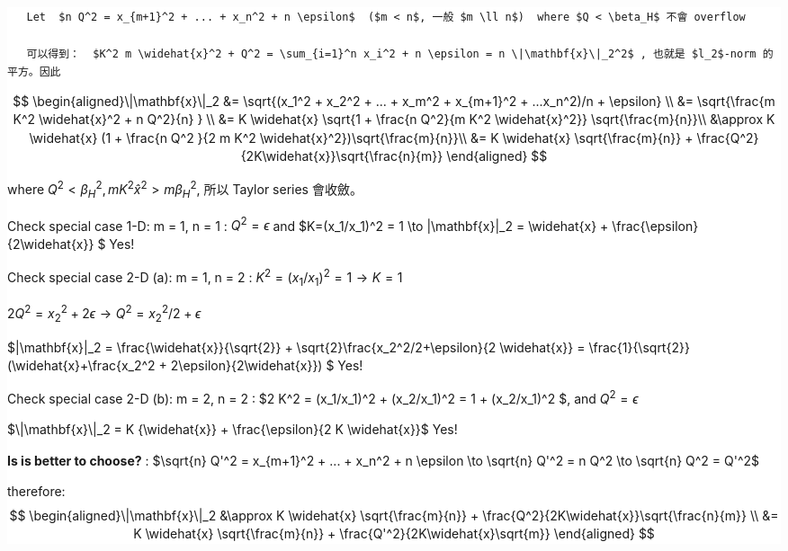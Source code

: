        Let  $n Q^2 = x_{m+1}^2 + ... + x_n^2 + n \epsilon$  ($m < n$, 一般 $m \ll n$)  where $Q < \beta_H$ 不會 overflow
    
       可以得到：  $K^2 m \widehat{x}^2 + Q^2 = \sum_{i=1}^n x_i^2 + n \epsilon = n \|\mathbf{x}\|_2^2$ , 也就是 $l_2$-norm 的平方。因此
$$
\begin{aligned}\|\mathbf{x}\|_2 &= \sqrt{(x_1^2 + x_2^2 + ... + x_m^2 + x_{m+1}^2 + ...x_n^2)/n +  \epsilon} \\
&= \sqrt{\frac{m K^2 \widehat{x}^2 + n Q^2}{n} } \\
&= K \widehat{x} \sqrt{1 + \frac{n Q^2}{m K^2 \widehat{x}^2}} \sqrt{\frac{m}{n}}\\
&\approx K \widehat{x} (1 + \frac{n Q^2 }{2 m K^2 \widehat{x}^2})\sqrt{\frac{m}{n}}\\ 
&= K \widehat{x} \sqrt{\frac{m}{n}} + \frac{Q^2}{2K\widehat{x}}\sqrt{\frac{n}{m}}
\end{aligned}
$$

where $Q^2 < \beta_H^2,  m K^2 \widehat{x}^2 > m \beta_H^2$, 所以 Taylor series 會收斂。

Check special case 1-D:  m = 1, n = 1 : $Q^2 = \epsilon$ and $K=(x_1/x_1)^2 = 1 \to \|\mathbf{x}\|_2 = \widehat{x} + \frac{\epsilon}{2\widehat{x}} $  Yes!



Check special case 2-D (a):  m = 1, n = 2 : $K^2 = (x_1/x_1)^2 = 1 \to K = 1$

  $2 Q^2 = x_2^2 + 2 \epsilon \to Q^2 = x_2^2/2 + \epsilon$

$\|\mathbf{x}\|_2 = \frac{\widehat{x}}{\sqrt{2}} + \sqrt{2}\frac{x_2^2/2+\epsilon}{2 \widehat{x}} = \frac{1}{\sqrt{2}}(\widehat{x}+\frac{x_2^2 + 2\epsilon}{2\widehat{x}}) $  Yes!



Check special case 2-D (b):  m = 2, n = 2 : $2 K^2 = (x_1/x_1)^2 + (x_2/x_1)^2 = 1 + (x_2/x_1)^2 $, and $Q^2 = \epsilon$

$\|\mathbf{x}\|_2 = K {\widehat{x}} + \frac{\epsilon}{2 K \widehat{x}}$  Yes!



**Is is better to choose?** :   $\sqrt{n} Q'^2 = x_{m+1}^2 + ... + x_n^2 + n \epsilon \to \sqrt{n} Q'^2 = n Q^2 \to \sqrt{n} Q^2 = Q'^2$

therefore: 
$$
\begin{aligned}\|\mathbf{x}\|_2  &\approx K \widehat{x} \sqrt{\frac{m}{n}} + \frac{Q^2}{2K\widehat{x}}\sqrt{\frac{n}{m}} \\
&= K \widehat{x} \sqrt{\frac{m}{n}} + \frac{Q'^2}{2K\widehat{x}\sqrt{m}}
\end{aligned}
$$


#### 













